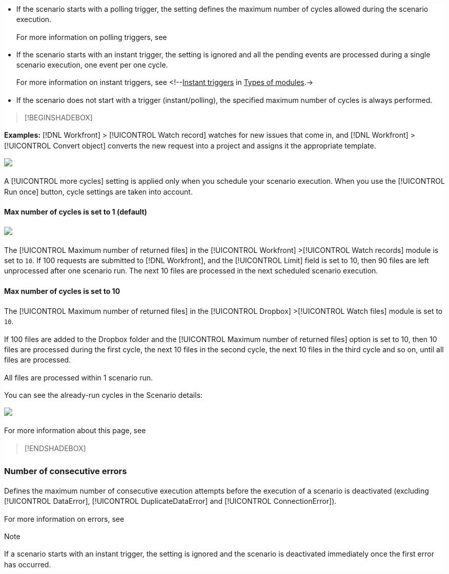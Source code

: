 * If the scenario starts with a polling trigger, the setting defines the maximum number of cycles allowed during the scenario execution.

   For more information on polling triggers, see 

* If the scenario starts with an instant trigger, the setting is ignored and all the pending events are processed during a single scenario execution, one event per one cycle.

   For more information on instant triggers, see <!--[Instant triggers](../../workfront-fusion/modules/module-types.md#instant) in [Types of modules](../../workfront-fusion/modules/module-types.md).->

* If the scenario does not start with a trigger (instant/polling), the specified maximum number of cycles is always performed.

>[!BEGINSHADEBOX]

**Examples:**  [!DNL Workfront] > [!UICONTROL Watch record] watches for new issues that come in, and [!DNL Workfront] >[!UICONTROL Convert object] converts the new request into a project and assigns it the appropriate template.

![](/help/workfront-fusion/references/apps-and-modules/assets/scenario-settings-ex-1-350x157.png)

A [!UICONTROL more cycles] setting is applied only when you schedule your scenario execution. When you use the [!UICONTROL Run once] button, cycle settings are taken into account.

#### Max number of cycles is set to 1 (default)

![](/help/workfront-fusion/references/apps-and-modules/assets/max-number-cycles-1-350x201.png)

The [!UICONTROL Maximum number of returned files] in the [!UICONTROL Workfront] >[!UICONTROL Watch records] module is set to `10`.
If 100 requests are submitted to [!DNL Workfront], and the [!UICONTROL Limit] field is set to 10, then 90 files are left unprocessed after one scenario run. The next 10 files are processed in the next scheduled scenario execution.

#### Max number of cycles is set to 10

The [!UICONTROL Maximum number of returned files] in the [!UICONTROL Dropbox] >[!UICONTROL Watch files] module is set to `10`.

If 100 files are added to the Dropbox folder and the [!UICONTROL Maximum number of returned files] option is set to 10, then 10 files are processed during the first cycle, the next 10 files in the second cycle, the next 10 files in the third cycle and so on, until all files are processed.

All files are processed within 1 scenario run.

You can see the already-run cycles in the Scenario details:

![](/help/workfront-fusion/references/apps-and-modules/assets/scenario-detail-350x207.png)

For more information about this page, see 

>[!ENDSHADEBOX]

### Number of consecutive errors

Defines the maximum number of consecutive execution attempts before the execution of a scenario is deactivated (excluding [!UICONTROL DataError], [!UICONTROL DuplicateDataError] and [!UICONTROL ConnectionError]).

For more information on errors, see 

>[!NOTE]
>
>If a scenario starts with an instant trigger, the setting is ignored and the scenario is deactivated immediately once the first error has occurred.
